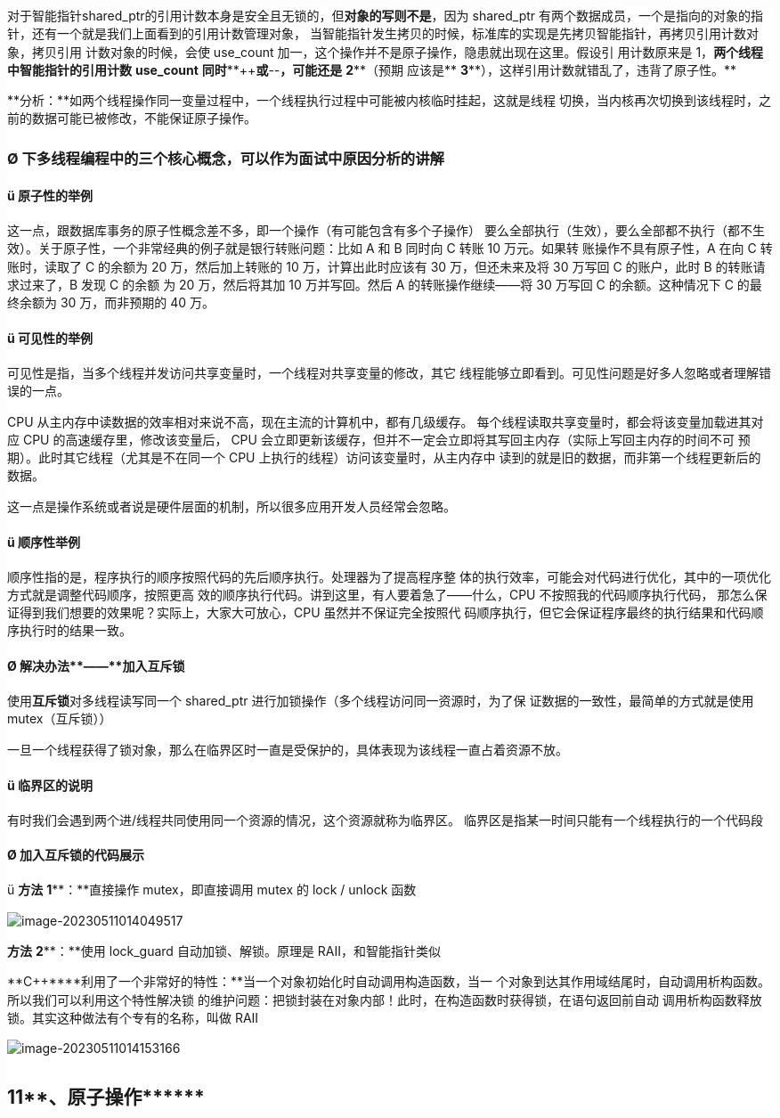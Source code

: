 对于智能指针shared_ptr的引用计数本身是安全且无锁的，但**对象的写则不是**，因为 shared_ptr 有两个数据成员，一个是指向的对象的指针，还有一个就是我们上面看到的引用计数管理对象， 当智能指针发生拷贝的时候，标准库的实现是先拷贝智能指针，再拷贝引用计数对象，拷贝引用 计数对象的时候，会使 use_count 加一，这个操作并不是原子操作，隐患就出现在这里。假设引 用计数原来是 1，**两个线程中智能指针的引用计数** **use_count** **同时****++**或**--**，可能还是** **2****（预期 应该是** **3****），这样引用计数就错乱了，违背了原子性。**

**分析：**如两个线程操作同一变量过程中，一个线程执行过程中可能被内核临时挂起，这就是线程 切换，当内核再次切换到该线程时，之前的数据可能已被修改，不能保证原子操作。

### Ø  **下多线程编程中的三个核心概念，可以作为面试中原因分析的讲解**

#### ü  **原子性的举例**

这一点，跟数据库事务的原子性概念差不多，即一个操作（有可能包含有多个子操作） 要么全部执行（生效），要么全部都不执行（都不生效）。关于原子性，一个非常经典的例子就是银行转账问题：比如 A 和 B 同时向 C 转账 10 万元。如果转 账操作不具有原子性，A 在向 C 转账时，读取了 C 的余额为 20 万，然后加上转账的 10 万，计算出此时应该有 30 万，但还未来及将 30 万写回 C 的账户，此时 B 的转账请求过来了，B 发现 C 的余额 为 20 万，然后将其加 10 万并写回。然后 A 的转账操作继续——将 30 万写回 C 的余额。这种情况下 C 的最终余额为 30 万，而非预期的 40 万。



#### ü  **可见性的举例**

可见性是指，当多个线程并发访问共享变量时，一个线程对共享变量的修改，其它 线程能够立即看到。可见性问题是好多人忽略或者理解错误的一点。

CPU 从主内存中读数据的效率相对来说不高，现在主流的计算机中，都有几级缓存。 每个线程读取共享变量时，都会将该变量加载进其对应 CPU 的高速缓存里，修改该变量后， CPU 会立即更新该缓存，但并不一定会立即将其写回主内存（实际上写回主内存的时间不可 预期）。此时其它线程（尤其是不在同一个 CPU 上执行的线程）访问该变量时，从主内存中 读到的就是旧的数据，而非第一个线程更新后的数据。

这一点是操作系统或者说是硬件层面的机制，所以很多应用开发人员经常会忽略。

#### ü  **顺序性举例**

顺序性指的是，程序执行的顺序按照代码的先后顺序执行。处理器为了提高程序整 体的执行效率，可能会对代码进行优化，其中的一项优化方式就是调整代码顺序，按照更高 效的顺序执行代码。讲到这里，有人要着急了——什么，CPU 不按照我的代码顺序执行代码， 那怎么保证得到我们想要的效果呢？实际上，大家大可放心，CPU 虽然并不保证完全按照代 码顺序执行，但它会保证程序最终的执行结果和代码顺序执行时的结果一致。

#### Ø  **解决办法****——****加入互斥锁**

使用**互斥锁**对多线程读写同一个 shared_ptr 进行加锁操作（多个线程访问同一资源时，为了保 证数据的一致性，最简单的方式就是使用 mutex（互斥锁））

一旦一个线程获得了锁对象，那么在临界区时一直是受保护的，具体表现为该线程一直占着资源不放。

#### ü  **临界区的说明**

有时我们会遇到两个进/线程共同使用同一个资源的情况，这个资源就称为临界区。 临界区是指某一时间只能有一个线程执行的一个代码段

#### Ø  **加入互斥锁的代码展示**

ü  **方法** **1****：**直接操作 mutex，即直接调用 mutex 的 lock / unlock 函数

![image-20230511014049517](C:\Users\Administrator\AppData\Roaming\Typora\typora-user-images\image-20230511014049517.png)

**方法** **2****：**使用 lock_guard 自动加锁、解锁。原理是 RAII，和智能指针类似

**C++****利用了一个非常好的特性：**当一个对象初始化时自动调用构造函数，当一 个对象到达其作用域结尾时，自动调用析构函数。所以我们可以利用这个特性解决锁 的维护问题：把锁封装在对象内部！此时，在构造函数时获得锁，在语句返回前自动 调用析构函数释放锁。其实这种做法有个专有的名称，叫做 RAII

![image-20230511014153166](C:\Users\Administrator\AppData\Roaming\Typora\typora-user-images\image-20230511014153166.png)

## **11****、原子操作****<atomic>**
